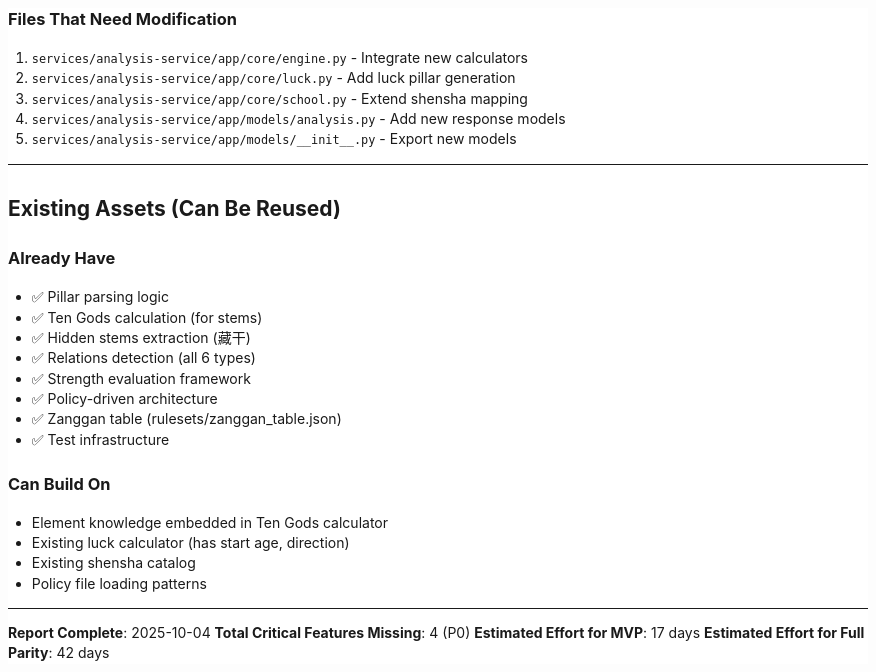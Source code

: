 ### Files That Need Modification
1. `services/analysis-service/app/core/engine.py` - Integrate new calculators
2. `services/analysis-service/app/core/luck.py` - Add luck pillar generation
3. `services/analysis-service/app/core/school.py` - Extend shensha mapping
4. `services/analysis-service/app/models/analysis.py` - Add new response models
5. `services/analysis-service/app/models/__init__.py` - Export new models

---

## Existing Assets (Can Be Reused)

### Already Have
- ✅ Pillar parsing logic
- ✅ Ten Gods calculation (for stems)
- ✅ Hidden stems extraction (藏干)
- ✅ Relations detection (all 6 types)
- ✅ Strength evaluation framework
- ✅ Policy-driven architecture
- ✅ Zanggan table (rulesets/zanggan_table.json)
- ✅ Test infrastructure

### Can Build On
- Element knowledge embedded in Ten Gods calculator
- Existing luck calculator (has start age, direction)
- Existing shensha catalog
- Policy file loading patterns

---

**Report Complete**: 2025-10-04
**Total Critical Features Missing**: 4 (P0)
**Estimated Effort for MVP**: 17 days
**Estimated Effort for Full Parity**: 42 days
